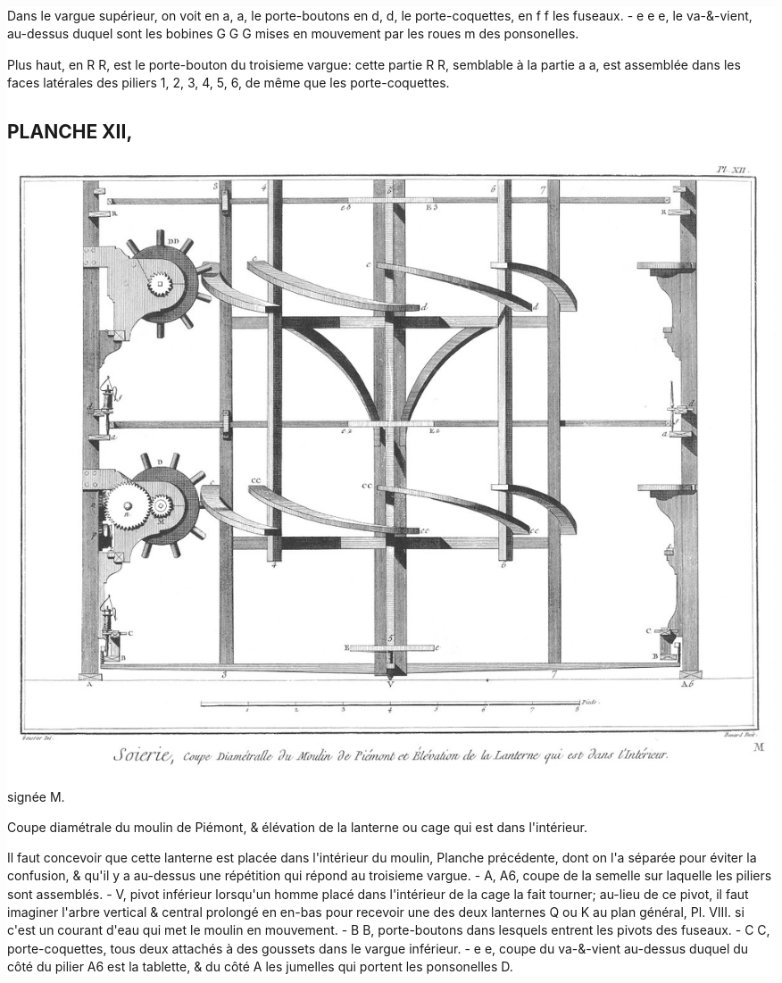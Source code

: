 Dans le vargue supérieur, on voit en a, a, le porte-boutons en d, d, le porte-coquettes, en f f les fuseaux.
	- e e e, le va-&-vient, au-dessus duquel sont les bobines G G G mises en mouvement par les roues m des ponsonelles.

Plus haut, en R R, est le porte-bouton du troisieme vargue: cette partie R R, semblable à la partie a a, est assemblée dans les faces latérales des piliers 1, 2, 3, 4, 5, 6, de même que les porte-coquettes. 


PLANCHE XII,
------------

[![Planche 12](Planche_12.jpeg)](Planche_12.jpeg)

signée M.

Coupe diamétrale du moulin de Piémont, & élévation de la lanterne ou cage qui est dans l'intérieur.

Il faut concevoir que cette lanterne est placée dans l'intérieur du moulin, Planche précédente, dont on l'a séparée pour éviter la confusion, & qu'il y a au-dessus une répétition qui répond au troisieme vargue.
	- A, A6, coupe de la semelle sur laquelle les piliers sont assemblés.
	- V, pivot inférieur lorsqu'un homme placé dans l'intérieur de la cage la fait tourner; au-lieu de ce pivot, il faut imaginer l'arbre vertical & central prolongé en en-bas pour recevoir une des deux lanternes Q ou K au plan général, Pl. VIII. si c'est un courant d'eau qui met le moulin en mouvement.
	- B B, porte-boutons dans lesquels entrent les pivots des fuseaux.
	- C C, porte-coquettes, tous deux attachés à des goussets dans le vargue inférieur.
	- e e, coupe du va-&-vient au-dessus duquel du côté du pilier A6 est la tablette, & du côté A les jumelles qui portent les ponsonelles D.